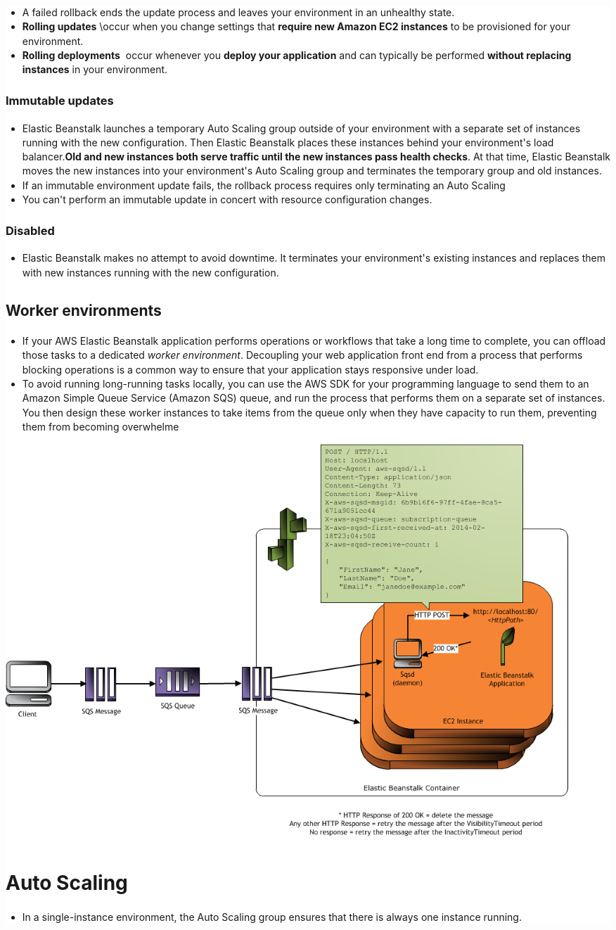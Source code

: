 + A failed rollback ends the update process and leaves your environment in an unhealthy state.
+ **Rolling updates** \occur when you change settings that **require new Amazon EC2 instances** to be provisioned for your environment.
+ **Rolling deployments**  occur whenever you **deploy your application** and can typically be performed **without replacing instances** in your environment.
### Immutable updates
+ Elastic Beanstalk launches a temporary Auto Scaling group outside of your environment with a separate set of instances running with the new configuration. Then Elastic Beanstalk places these instances behind your environment's load balancer.**Old and new instances both serve traffic until the new instances pass health checks**. At that time, Elastic Beanstalk moves the new instances into your environment's Auto Scaling group and terminates the temporary group and old instances.
+ If an immutable environment update fails, the rollback process requires only terminating an Auto Scaling
+ You can't perform an immutable update in concert with resource configuration changes. 
### Disabled
+ Elastic Beanstalk makes no attempt to avoid downtime. It terminates your environment's existing instances and replaces them with new instances running with the new configuration.
## Worker environments
+ If your AWS Elastic Beanstalk application performs operations or workflows that take a long time to complete, you can offload those tasks to a dedicated *worker environment*. Decoupling your web application front end from a process that performs blocking operations is a common way to ensure that your application stays responsive under load.
+ To avoid running long-running tasks locally, you can use the AWS SDK for your programming language to send them to an Amazon Simple Queue Service (Amazon SQS) queue, and run the process that performs them on a separate set of instances. You then design these worker instances to take items from the queue only when they have capacity to run them, preventing them from becoming overwhelme

![aws_elastic_beanstalk_worker_sqs](./images/aws_elastic_beanstalk_worker_sqs.png)
# Auto Scaling
+ In a single-instance environment, the Auto Scaling group ensures that there is always one instance running.
